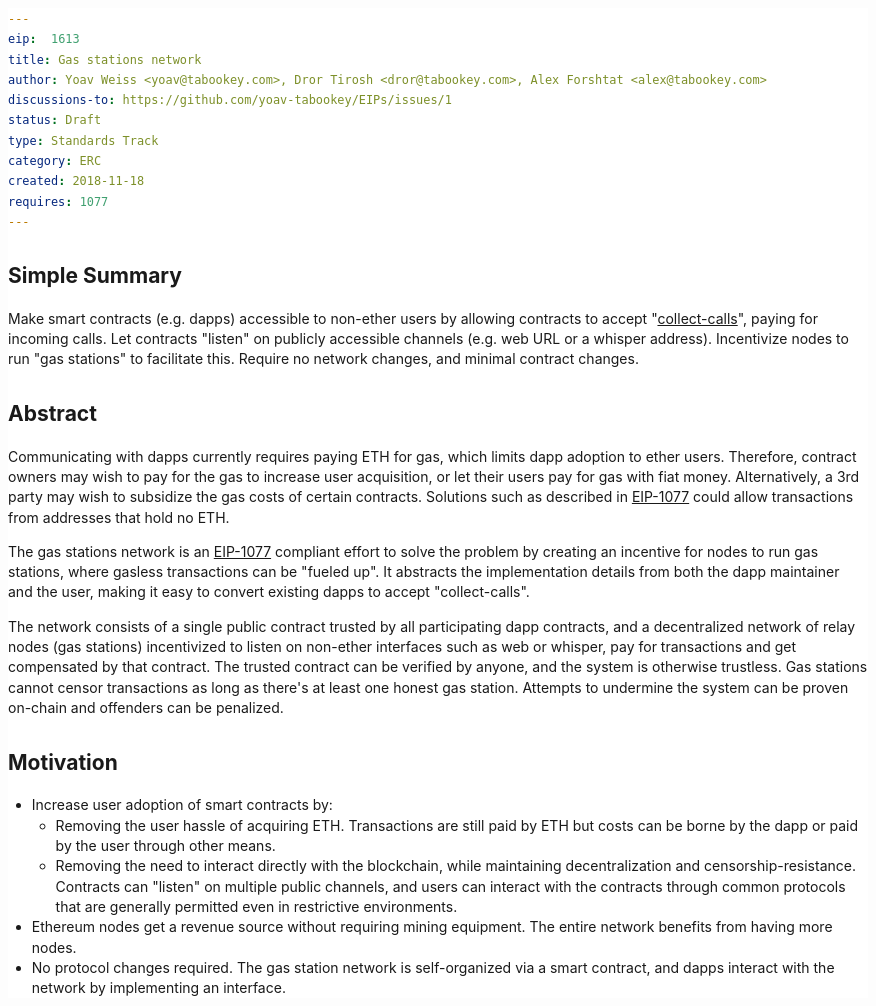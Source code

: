 ```yaml
---
eip:  1613
title: Gas stations network
author: Yoav Weiss <yoav@tabookey.com>, Dror Tirosh <dror@tabookey.com>, Alex Forshtat <alex@tabookey.com>
discussions-to: https://github.com/yoav-tabookey/EIPs/issues/1
status: Draft
type: Standards Track
category: ERC
created: 2018-11-18
requires: 1077
---
```


## Simple Summary
Make smart contracts (e.g. dapps) accessible to non-ether users by allowing contracts to accept "[collect-calls](https://en.wikipedia.org/wiki/Collect_call)", paying for incoming calls. 
Let contracts "listen" on publicly accessible channels (e.g. web URL or a whisper address). 
Incentivize nodes to run "gas stations" to facilitate this. 
Require no network changes, and minimal contract changes.

## Abstract
Communicating with dapps currently requires paying ETH for gas, which limits dapp adoption to ether users. 
Therefore, contract owners may wish to pay for the gas to increase user acquisition, or let their users pay for gas with fiat money. 
Alternatively, a 3rd party may wish to subsidize the gas costs of certain contracts. 
Solutions such as described in [EIP-1077](https://eips.ethereum.org/EIPS/eip-1077) could allow transactions from addresses that hold no ETH.

The gas stations network is an [EIP-1077](https://eips.ethereum.org/EIPS/eip-1077) compliant effort to solve the problem by creating an incentive for nodes to run gas stations, where gasless transactions can be "fueled up". 
It abstracts the implementation details from both the dapp maintainer and the user, making it easy to convert existing dapps to accept "collect-calls".

The network consists of a single public contract trusted by all participating dapp contracts, and a decentralized network of relay nodes (gas stations) incentivized to listen on non-ether interfaces such as web or whisper, 
pay for transactions and get compensated by that contract. The trusted contract can be verified by anyone, and the system is otherwise trustless. 
Gas stations cannot censor transactions as long as there's at least one honest gas station. Attempts to undermine the system can be proven on-chain and offenders can be penalized.

## Motivation

* Increase user adoption of smart contracts by:
    * Removing the user hassle of acquiring ETH. Transactions are still paid by ETH but costs can be borne by the dapp or paid by the user through other means.
    * Removing the need to interact directly with the blockchain, while maintaining decentralization and censorship-resistance. 
      Contracts can "listen" on multiple public channels, and users can interact with the contracts through common protocols that are generally permitted even in restrictive environments.
* Ethereum nodes get a revenue source without requiring mining equipment. The entire network benefits from having more nodes.
* No protocol changes required. The gas station network is self-organized via a smart contract, and dapps interact with the network by implementing an interface.
